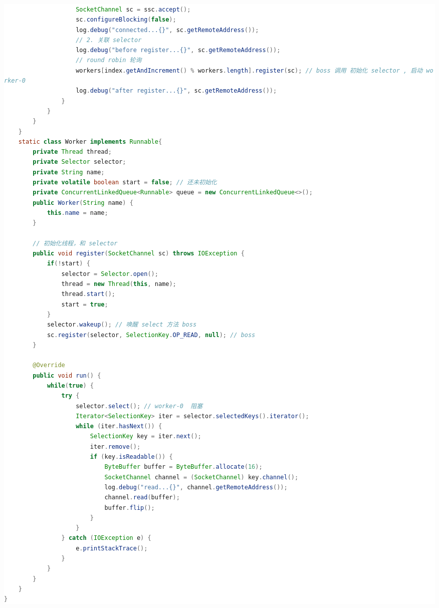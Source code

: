```java
                    SocketChannel sc = ssc.accept();
                    sc.configureBlocking(false);
                    log.debug("connected...{}", sc.getRemoteAddress());
                    // 2. 关联 selector
                    log.debug("before register...{}", sc.getRemoteAddress());
                    // round robin 轮询
                    workers[index.getAndIncrement() % workers.length].register(sc); // boss 调用 初始化 selector , 启动 worker-0
                    log.debug("after register...{}", sc.getRemoteAddress());
                }
            }
        }
    }
    static class Worker implements Runnable{
        private Thread thread;
        private Selector selector;
        private String name;
        private volatile boolean start = false; // 还未初始化
        private ConcurrentLinkedQueue<Runnable> queue = new ConcurrentLinkedQueue<>();
        public Worker(String name) {
            this.name = name;
        }

        // 初始化线程，和 selector
        public void register(SocketChannel sc) throws IOException {
            if(!start) {
                selector = Selector.open();
                thread = new Thread(this, name);
                thread.start();
                start = true;
            }
            selector.wakeup(); // 唤醒 select 方法 boss
            sc.register(selector, SelectionKey.OP_READ, null); // boss
        }

        @Override
        public void run() {
            while(true) {
                try {
                    selector.select(); // worker-0  阻塞
                    Iterator<SelectionKey> iter = selector.selectedKeys().iterator();
                    while (iter.hasNext()) {
                        SelectionKey key = iter.next();
                        iter.remove();
                        if (key.isReadable()) {
                            ByteBuffer buffer = ByteBuffer.allocate(16);
                            SocketChannel channel = (SocketChannel) key.channel();
                            log.debug("read...{}", channel.getRemoteAddress());
                            channel.read(buffer);
                            buffer.flip();
                        }
                    }
                } catch (IOException e) {
                    e.printStackTrace();
                }
            }
        }
    }
}
```
